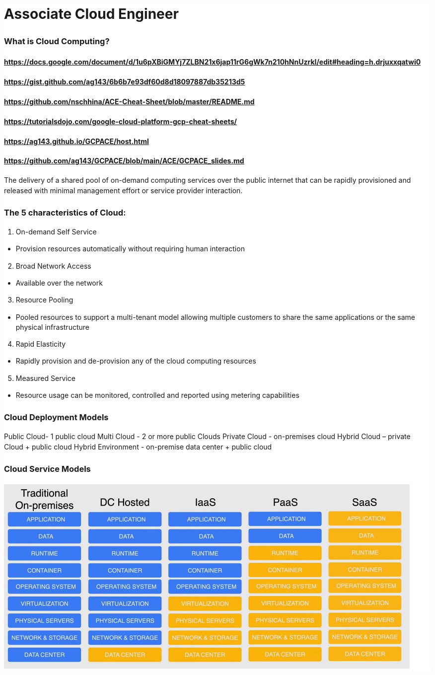 # Associate Cloud Engineer
### What is Cloud Computing?
#### https://docs.google.com/document/d/1u6pXBiGMYj7ZLBN21x6jap11rG6gWk7n210hNnUzrkI/edit#heading=h.drjuxxqatwi0
#### https://gist.github.com/ag143/6b6b7e93df60d8d18097887db35213d5
#### https://github.com/nschhina/ACE-Cheat-Sheet/blob/master/README.md
#### https://tutorialsdojo.com/google-cloud-platform-gcp-cheat-sheets/

#### https://ag143.github.io/GCPACE/host.html
#### https://github.com/ag143/GCPACE/blob/main/ACE/GCPACE_slides.md
The delivery of a shared pool of on-demand computing services over the public internet that can be rapidly provisioned and released with minimal management effort or service provider interaction.
### The 5 characteristics of Cloud:
1. On-demand Self Service
- Provision resources automatically without requiring human interaction
2. Broad Network Access
- Available over the network
3. Resource Pooling
- Pooled resources to support a multi-tenant model allowing multiple customers to share the same applications or the same physical infrastructure
4. Rapid Elasticity
- Rapidly provision and de-provision any of the cloud computing resources
5. Measured Service
- Resource usage can be monitored, controlled and reported using metering capabilities
### Cloud Deployment Models
Public Cloud- 1 public cloud
Multi Cloud - 2 or more public Clouds
Private Cloud - on-premises cloud
Hybrid Cloud – private Cloud + public cloud
Hybrid Environment - on-premise data center + public cloud
### Cloud Service Models
![image info](CloudServiceModels.jpg)